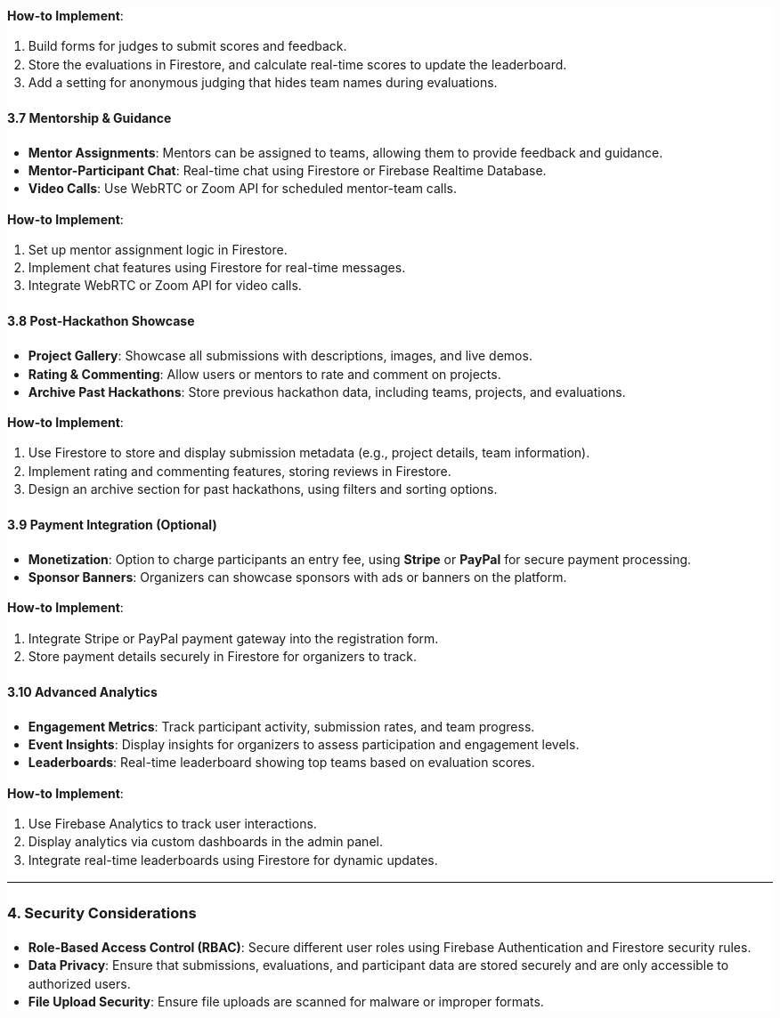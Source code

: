 **How-to Implement**:
1. Build forms for judges to submit scores and feedback.
2. Store the evaluations in Firestore, and calculate real-time scores to update the leaderboard.
3. Add a setting for anonymous judging that hides team names during evaluations.

#### **3.7 Mentorship & Guidance**
- **Mentor Assignments**: Mentors can be assigned to teams, allowing them to provide feedback and guidance.
- **Mentor-Participant Chat**: Real-time chat using Firestore or Firebase Realtime Database.
- **Video Calls**: Use WebRTC or Zoom API for scheduled mentor-team calls.

**How-to Implement**:
1. Set up mentor assignment logic in Firestore.
2. Implement chat features using Firestore for real-time messages.
3. Integrate WebRTC or Zoom API for video calls.

#### **3.8 Post-Hackathon Showcase**
- **Project Gallery**: Showcase all submissions with descriptions, images, and live demos.
- **Rating & Commenting**: Allow users or mentors to rate and comment on projects.
- **Archive Past Hackathons**: Store previous hackathon data, including teams, projects, and evaluations.

**How-to Implement**:
1. Use Firestore to store and display submission metadata (e.g., project details, team information).
2. Implement rating and commenting features, storing reviews in Firestore.
3. Design an archive section for past hackathons, using filters and sorting options.

#### **3.9 Payment Integration (Optional)**
- **Monetization**: Option to charge participants an entry fee, using **Stripe** or **PayPal** for secure payment processing.
- **Sponsor Banners**: Organizers can showcase sponsors with ads or banners on the platform.

**How-to Implement**:
1. Integrate Stripe or PayPal payment gateway into the registration form.
2. Store payment details securely in Firestore for organizers to track.

#### **3.10 Advanced Analytics**
- **Engagement Metrics**: Track participant activity, submission rates, and team progress.
- **Event Insights**: Display insights for organizers to assess participation and engagement levels.
- **Leaderboards**: Real-time leaderboard showing top teams based on evaluation scores.

**How-to Implement**:
1. Use Firebase Analytics to track user interactions.
2. Display analytics via custom dashboards in the admin panel.
3. Integrate real-time leaderboards using Firestore for dynamic updates.

---

### **4. Security Considerations**
- **Role-Based Access Control (RBAC)**: Secure different user roles using Firebase Authentication and Firestore security rules.
- **Data Privacy**: Ensure that submissions, evaluations, and participant data are stored securely and are only accessible to authorized users.
- **File Upload Security**: Ensure file uploads are scanned for malware or improper formats.
